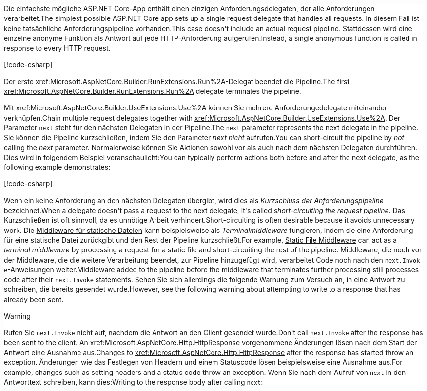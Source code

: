 <span data-ttu-id="0fa76-347">Die einfachste mögliche ASP.NET Core-App enthält einen einzigen Anforderungsdelegaten, der alle Anforderungen verarbeitet.</span><span class="sxs-lookup"><span data-stu-id="0fa76-347">The simplest possible ASP.NET Core app sets up a single request delegate that handles all requests.</span></span> <span data-ttu-id="0fa76-348">In diesem Fall ist keine tatsächliche Anforderungspipeline vorhanden.</span><span class="sxs-lookup"><span data-stu-id="0fa76-348">This case doesn't include an actual request pipeline.</span></span> <span data-ttu-id="0fa76-349">Stattdessen wird eine einzelne anonyme Funktion als Antwort auf jede HTTP-Anforderung aufgerufen.</span><span class="sxs-lookup"><span data-stu-id="0fa76-349">Instead, a single anonymous function is called in response to every HTTP request.</span></span>

[!code-csharp[](index/snapshot/Middleware/Startup.cs)]

<span data-ttu-id="0fa76-350">Der erste <xref:Microsoft.AspNetCore.Builder.RunExtensions.Run%2A>-Delegat beendet die Pipeline.</span><span class="sxs-lookup"><span data-stu-id="0fa76-350">The first <xref:Microsoft.AspNetCore.Builder.RunExtensions.Run%2A> delegate terminates the pipeline.</span></span>

<span data-ttu-id="0fa76-351">Mit <xref:Microsoft.AspNetCore.Builder.UseExtensions.Use%2A> können Sie mehrere Anforderungedelegate miteinander verknüpfen.</span><span class="sxs-lookup"><span data-stu-id="0fa76-351">Chain multiple request delegates together with <xref:Microsoft.AspNetCore.Builder.UseExtensions.Use%2A>.</span></span> <span data-ttu-id="0fa76-352">Der Parameter `next` steht für den nächsten Delegaten in der Pipeline.</span><span class="sxs-lookup"><span data-stu-id="0fa76-352">The `next` parameter represents the next delegate in the pipeline.</span></span> <span data-ttu-id="0fa76-353">Sie können die Pipeline kurzschließen, indem Sie den Parameter *next* *nicht* aufrufen.</span><span class="sxs-lookup"><span data-stu-id="0fa76-353">You can short-circuit the pipeline by *not* calling the *next* parameter.</span></span> <span data-ttu-id="0fa76-354">Normalerweise können Sie Aktionen sowohl vor als auch nach dem nächsten Delegaten durchführen. Dies wird in folgendem Beispiel veranschaulicht:</span><span class="sxs-lookup"><span data-stu-id="0fa76-354">You can typically perform actions both before and after the next delegate, as the following example demonstrates:</span></span>

[!code-csharp[](index/snapshot/Chain/Startup.cs)]

<span data-ttu-id="0fa76-355">Wenn ein keine Anforderung an den nächsten Delegaten übergibt, wird dies als *Kurzschluss der Anforderungspipeline* bezeichnet.</span><span class="sxs-lookup"><span data-stu-id="0fa76-355">When a delegate doesn't pass a request to the next delegate, it's called *short-circuiting the request pipeline*.</span></span> <span data-ttu-id="0fa76-356">Das Kurzschließen ist oft sinnvoll, da es unnötige Arbeit verhindert.</span><span class="sxs-lookup"><span data-stu-id="0fa76-356">Short-circuiting is often desirable because it avoids unnecessary work.</span></span> <span data-ttu-id="0fa76-357">Die [Middleware für statische Dateien](xref:fundamentals/static-files) kann beispielsweise als *Terminalmiddleware* fungieren, indem sie eine Anforderung für eine statische Datei zurückgibt und den Rest der Pipeline kurzschließt.</span><span class="sxs-lookup"><span data-stu-id="0fa76-357">For example, [Static File Middleware](xref:fundamentals/static-files) can act as a *terminal middleware* by processing a request for a static file and short-circuiting the rest of the pipeline.</span></span> <span data-ttu-id="0fa76-358">Middleware, die noch vor der Middleware, die die weitere Verarbeitung beendet, zur Pipeline hinzugefügt wird, verarbeitet Code noch nach den `next.Invoke`-Anweisungen weiter.</span><span class="sxs-lookup"><span data-stu-id="0fa76-358">Middleware added to the pipeline before the middleware that terminates further processing still processes code after their `next.Invoke` statements.</span></span> <span data-ttu-id="0fa76-359">Sehen Sie sich allerdings die folgende Warnung zum Versuch an, in eine Antwort zu schreiben, die bereits gesendet wurde.</span><span class="sxs-lookup"><span data-stu-id="0fa76-359">However, see the following warning about attempting to write to a response that has already been sent.</span></span>

> [!WARNING]
> <span data-ttu-id="0fa76-360">Rufen Sie `next.Invoke` nicht auf, nachdem die Antwort an den Client gesendet wurde.</span><span class="sxs-lookup"><span data-stu-id="0fa76-360">Don't call `next.Invoke` after the response has been sent to the client.</span></span> <span data-ttu-id="0fa76-361">An <xref:Microsoft.AspNetCore.Http.HttpResponse> vorgenommene Änderungen lösen nach dem Start der Antwort eine Ausnahme aus.</span><span class="sxs-lookup"><span data-stu-id="0fa76-361">Changes to <xref:Microsoft.AspNetCore.Http.HttpResponse> after the response has started throw an exception.</span></span> <span data-ttu-id="0fa76-362">Änderungen wie das Festlegen von Headern und einem Statuscode lösen beispielsweise eine Ausnahme aus.</span><span class="sxs-lookup"><span data-stu-id="0fa76-362">For example, changes such as setting headers and a status code throw an exception.</span></span> <span data-ttu-id="0fa76-363">Wenn Sie nach dem Aufruf von `next` in den Antworttext schreiben, kann dies:</span><span class="sxs-lookup"><span data-stu-id="0fa76-363">Writing to the response body after calling `next`:</span></span>